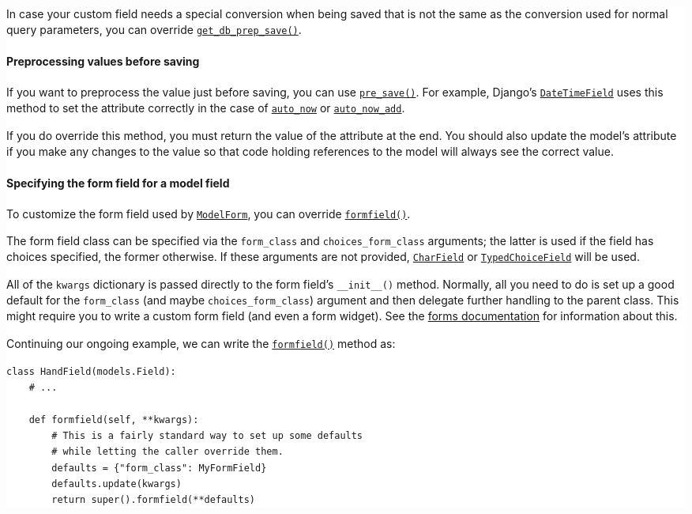 In case your custom field needs a special conversion when being saved that is
not the same as the conversion used for normal query parameters, you can
override [`get_db_prep_save()`](../ref/models/fields.md#django.db.models.Field.get_db_prep_save).

<a id="preprocessing-values-before-saving"></a>

#### Preprocessing values before saving

If you want to preprocess the value just before saving, you can use
[`pre_save()`](../ref/models/fields.md#django.db.models.Field.pre_save). For example, Django’s
[`DateTimeField`](../ref/models/fields.md#django.db.models.DateTimeField) uses this method to set the attribute
correctly in the case of [`auto_now`](../ref/models/fields.md#django.db.models.DateField.auto_now) or
[`auto_now_add`](../ref/models/fields.md#django.db.models.DateField.auto_now_add).

If you do override this method, you must return the value of the attribute at
the end. You should also update the model’s attribute if you make any changes
to the value so that code holding references to the model will always see the
correct value.

<a id="specifying-form-field-for-model-field"></a>

#### Specifying the form field for a model field

To customize the form field used by [`ModelForm`](../topics/forms/modelforms.md#django.forms.ModelForm), you can
override [`formfield()`](../ref/models/fields.md#django.db.models.Field.formfield).

The form field class can be specified via the `form_class` and
`choices_form_class` arguments; the latter is used if the field has choices
specified, the former otherwise. If these arguments are not provided,
[`CharField`](../ref/forms/fields.md#django.forms.CharField) or [`TypedChoiceField`](../ref/forms/fields.md#django.forms.TypedChoiceField)
will be used.

All of the `kwargs` dictionary is passed directly to the form field’s
`__init__()` method. Normally, all you need to do is set up a good default
for the `form_class` (and maybe `choices_form_class`) argument and then
delegate further handling to the parent class. This might require you to write
a custom form field (and even a form widget). See the [forms documentation](../topics/forms/index.md) for information about this.

Continuing our ongoing example, we can write the [`formfield()`](../ref/models/fields.md#django.db.models.Field.formfield) method
as:

```default
class HandField(models.Field):
    # ...

    def formfield(self, **kwargs):
        # This is a fairly standard way to set up some defaults
        # while letting the caller override them.
        defaults = {"form_class": MyFormField}
        defaults.update(kwargs)
        return super().formfield(**defaults)
```
